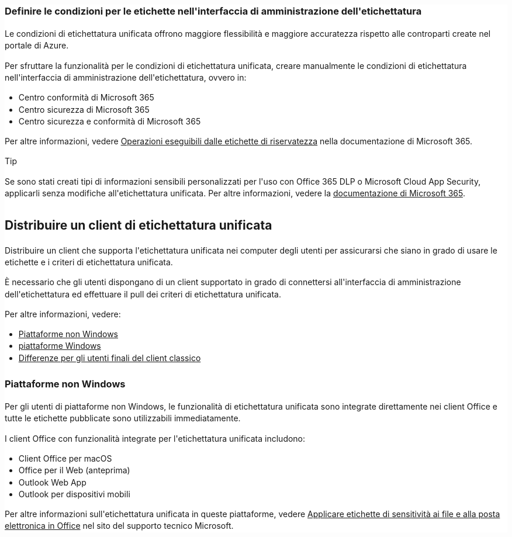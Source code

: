 ### <a name="define-label-conditions-in-the-labeling-admin-center"></a>Definire le condizioni per le etichette nell'interfaccia di amministrazione dell'etichettatura

Le condizioni di etichettatura unificata offrono maggiore flessibilità e maggiore accuratezza rispetto alle controparti create nel portale di Azure. 

Per sfruttare la funzionalità per le condizioni di etichettatura unificata, creare manualmente le condizioni di etichettatura nell'interfaccia di amministrazione dell'etichettatura, ovvero in:

- Centro conformità di Microsoft 365
- Centro sicurezza di Microsoft 365
- Centro sicurezza e conformità di Microsoft 365

Per altre informazioni, vedere [Operazioni eseguibili dalle etichette di riservatezza](https://docs.microsoft.com/microsoft-365/compliance/sensitivity-labels#what-sensitivity-labels-can-do) nella documentazione di Microsoft 365.

> [!TIP]
> Se sono stati creati tipi di informazioni sensibili personalizzati per l'uso con Office 365 DLP o Microsoft Cloud App Security, applicarli senza modifiche all'etichettatura unificata. Per altre informazioni, vedere la [documentazione di Microsoft 365](https://docs.microsoft.com/microsoft-365/compliance/apply-sensitivity-label-automatically).
>  

## <a name="deploy-a-unified-labeling-client"></a>Distribuire un client di etichettatura unificata

Distribuire un client che supporta l'etichettatura unificata nei computer degli utenti per assicurarsi che siano in grado di usare le etichette e i criteri di etichettatura unificata. 

È necessario che gli utenti dispongano di un client supportato in grado di connettersi all'interfaccia di amministrazione dell'etichettatura ed effettuare il pull dei criteri di etichettatura unificata. 

Per altre informazioni, vedere:
- [Piattaforme non Windows](#non-windows-platforms)
- [piattaforme Windows](#windows-platforms)
- [Differenze per gli utenti finali del client classico](#what-changes-for-classic-client-end-users)

### <a name="non-windows-platforms"></a>Piattaforme non Windows

Per gli utenti di piattaforme non Windows, le funzionalità di etichettatura unificata sono integrate direttamente nei client Office e tutte le etichette pubblicate sono utilizzabili immediatamente. 

I client Office con funzionalità integrate per l'etichettatura unificata includono: 

- Client Office per macOS
- Office per il Web (anteprima)
- Outlook Web App
- Outlook per dispositivi mobili

Per altre informazioni sull'etichettatura unificata in queste piattaforme, vedere [Applicare etichette di sensitività ai file e alla posta elettronica in Office](https://support.microsoft.com/office/apply-sensitivity-labels-to-your-files-and-email-in-office-2f96e7cd-d5a4-403b-8bd7-4cc636bae0f9) nel sito del supporto tecnico Microsoft. 

